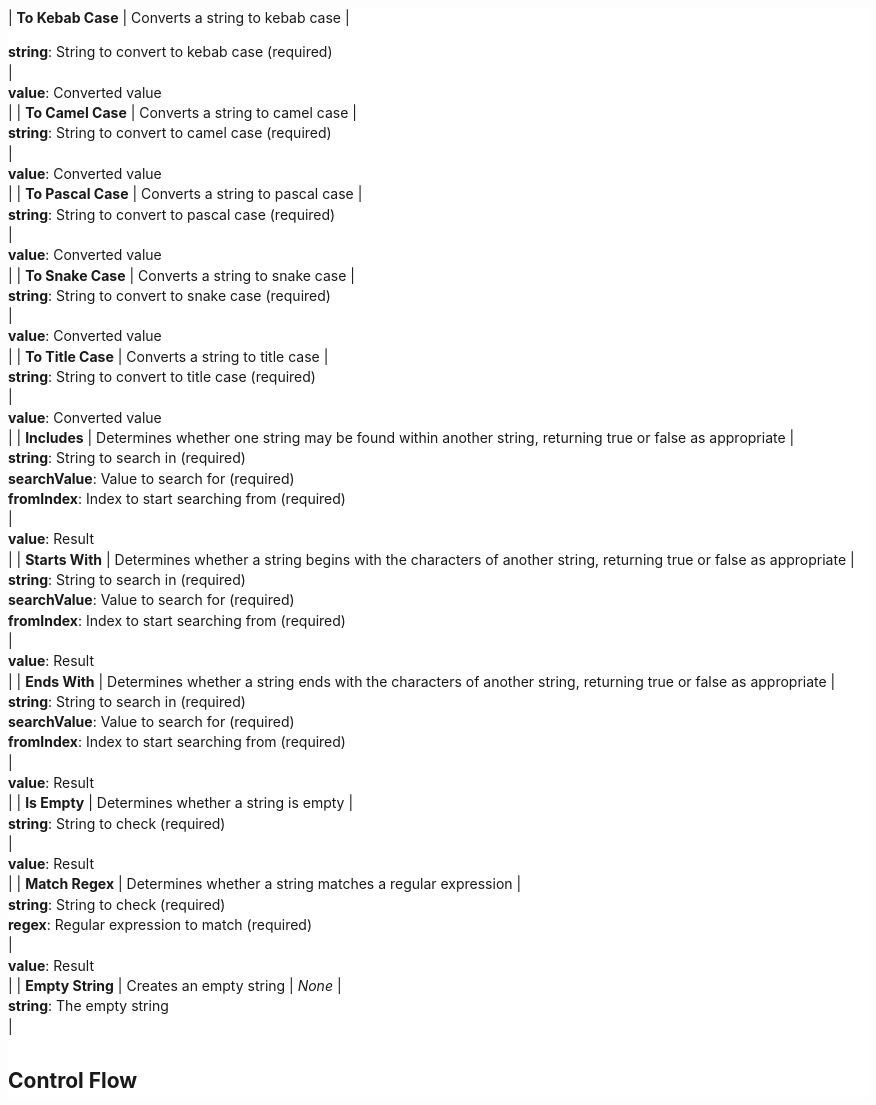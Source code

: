 | **To Kebab Case**  | Converts a string to kebab case                                                                                                                                                      | <div><strong>string</strong>: String to convert to kebab case (required) </div>                                                                                                                                             | <div><strong>value</strong>: Converted value</div>    |
| **To Camel Case**  | Converts a string to camel case                                                                                                                                                      | <div><strong>string</strong>: String to convert to camel case (required) </div>                                                                                                                                             | <div><strong>value</strong>: Converted value</div>    |
| **To Pascal Case** | Converts a string to pascal case                                                                                                                                                     | <div><strong>string</strong>: String to convert to pascal case (required) </div>                                                                                                                                            | <div><strong>value</strong>: Converted value</div>    |
| **To Snake Case**  | Converts a string to snake case                                                                                                                                                      | <div><strong>string</strong>: String to convert to snake case (required) </div>                                                                                                                                             | <div><strong>value</strong>: Converted value</div>    |
| **To Title Case**  | Converts a string to title case                                                                                                                                                      | <div><strong>string</strong>: String to convert to title case (required) </div>                                                                                                                                             | <div><strong>value</strong>: Converted value</div>    |
| **Includes**       | Determines whether one string may be found within another string, returning true or false as appropriate                                                                             | <div><strong>string</strong>: String to search in (required) </div><div><strong>searchValue</strong>: Value to search for (required) </div><div><strong>fromIndex</strong>: Index to start searching from (required) </div> | <div><strong>value</strong>: Result</div>             |
| **Starts With**    | Determines whether a string begins with the characters of another string, returning true or false as appropriate                                                                     | <div><strong>string</strong>: String to search in (required) </div><div><strong>searchValue</strong>: Value to search for (required) </div><div><strong>fromIndex</strong>: Index to start searching from (required) </div> | <div><strong>value</strong>: Result</div>             |
| **Ends With**      | Determines whether a string ends with the characters of another string, returning true or false as appropriate                                                                       | <div><strong>string</strong>: String to search in (required) </div><div><strong>searchValue</strong>: Value to search for (required) </div><div><strong>fromIndex</strong>: Index to start searching from (required) </div> | <div><strong>value</strong>: Result</div>             |
| **Is Empty**       | Determines whether a string is empty                                                                                                                                                 | <div><strong>string</strong>: String to check (required) </div>                                                                                                                                                             | <div><strong>value</strong>: Result</div>             |
| **Match Regex**    | Determines whether a string matches a regular expression                                                                                                                             | <div><strong>string</strong>: String to check (required) </div><div><strong>regex</strong>: Regular expression to match (required) </div>                                                                                   | <div><strong>value</strong>: Result</div>             |
| **Empty String**   | Creates an empty string                                                                                                                                                              | *None*                                                                                                                                                                                                                      | <div><strong>string</strong>: The empty string</div>  |

## Control Flow
